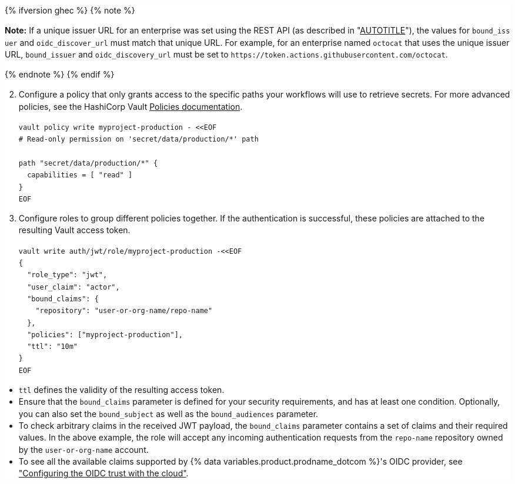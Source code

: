    {% ifversion ghec %}
   {% note %}

   **Note:** If a unique issuer URL for an enterprise was set using the REST API (as described in "[AUTOTITLE](/actions/deployment/security-hardening-your-deployments/about-security-hardening-with-openid-connect#switching-to-a-unique-token-url)"), the values for `bound_issuer` and `oidc_discover_url` must match that unique URL. For example, for an enterprise named `octocat` that uses the unique issuer URL, `bound_issuer` and `oidc_discovery_url` must be set to `https://token.actions.githubusercontent.com/octocat`.

   {% endnote %}
   {% endif %}

2. Configure a policy that only grants access to the specific paths your workflows will use to retrieve secrets. For more advanced policies, see the HashiCorp Vault [Policies documentation](https://www.vaultproject.io/docs/concepts/policies).

    ```sh{:copy}
    vault policy write myproject-production - <<EOF
    # Read-only permission on 'secret/data/production/*' path

    path "secret/data/production/*" {
      capabilities = [ "read" ]
    }
    EOF
    ```
3. Configure roles to group different policies together. If the authentication is successful, these policies are attached to the resulting Vault access token.

    ```sh{:copy}
    vault write auth/jwt/role/myproject-production -<<EOF
    {
      "role_type": "jwt",
      "user_claim": "actor",
      "bound_claims": {
        "repository": "user-or-org-name/repo-name"
      },
      "policies": ["myproject-production"],
      "ttl": "10m"
    }
    EOF
    ```

- `ttl` defines the validity of the resulting access token.
- Ensure that the `bound_claims` parameter is defined for your security requirements, and has at least one condition. Optionally, you can also set the `bound_subject` as well as the `bound_audiences` parameter.
- To check arbitrary claims in the received JWT payload, the `bound_claims` parameter contains a set of claims and their required values. In the above example, the role will accept any incoming authentication requests from the `repo-name` repository owned by the `user-or-org-name` account.
- To see all the available claims supported by {% data variables.product.prodname_dotcom %}'s OIDC provider, see ["Configuring the OIDC trust with the cloud"](/actions/deployment/security-hardening-your-deployments/about-security-hardening-with-openid-connect#configuring-the-oidc-trust-with-the-cloud).
